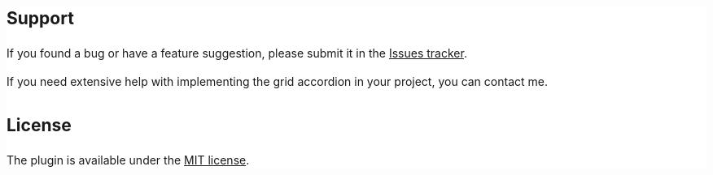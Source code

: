 
## Support ##

If you found a bug or have a feature suggestion, please submit it in the [Issues tracker](https://github.com/bqworks/grid-accordion-js/issues).

If you need extensive help with implementing the grid accordion in your project, you can contact me.

## License ##

The plugin is available under the <a href="https://opensource.org/licenses/MIT">MIT license</a>.